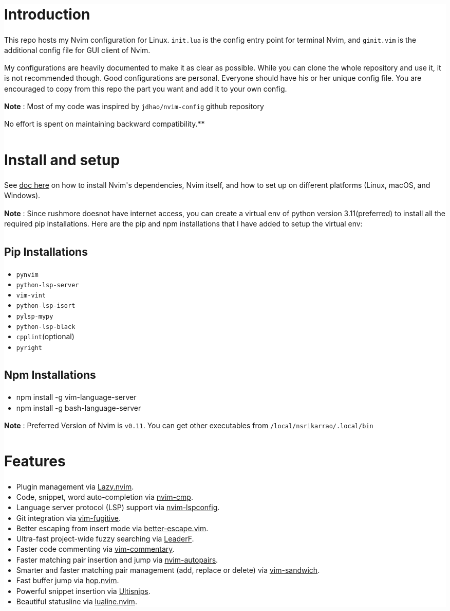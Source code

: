 
# Introduction

This repo hosts my Nvim configuration for Linux.
`init.lua` is the config entry point for terminal Nvim,
and `ginit.vim` is the additional config file for GUI client of Nvim.

My configurations are heavily documented to make it as clear as possible.
While you can clone the whole repository and use it, it is not recommended though.
Good configurations are personal. Everyone should have his or her unique config file.
You are encouraged to copy from this repo the part you want and add it to your own config.

**Note** : Most of my code was inspired by `jdhao/nvim-config` github repository

No effort is spent on maintaining backward compatibility.**

# Install and setup

See [doc here](docs/README.md) on how to install Nvim's dependencies, Nvim itself,
and how to set up on different platforms (Linux, macOS, and Windows).

**Note** : Since rushmore doesnot have internet access, you can create a virtual env of python version 3.11(preferred)
to install all the required pip installations. Here are the pip and npm installations that I have added to setup the virtual env:

## Pip Installations

+ `pynvim`
+ `python-lsp-server`
+ `vim-vint`
+ `python-lsp-isort`
+ `pylsp-mypy`
+ `python-lsp-black`
+ `cpplint`(optional)
+ `pyright`

## Npm Installations

+ npm install -g vim-language-server
+ npm install -g bash-language-server

**Note** : Preferred Version of Nvim is `v0.11`. You can get other executables from `/local/nsrikarrao/.local/bin`


# Features #

+ Plugin management via [Lazy.nvim](https://github.com/folke/lazy.nvim).
+ Code, snippet, word auto-completion via [nvim-cmp](https://github.com/hrsh7th/nvim-cmp).
+ Language server protocol (LSP) support via [nvim-lspconfig](https://github.com/neovim/nvim-lspconfig).
+ Git integration via [vim-fugitive](https://github.com/tpope/vim-fugitive).
+ Better escaping from insert mode via [better-escape.vim](https://github.com/nvim-zh/better-escape.vim).
+ Ultra-fast project-wide fuzzy searching via [LeaderF](https://github.com/Yggdroot/LeaderF).
+ Faster code commenting via [vim-commentary](https://github.com/tpope/vim-commentary).
+ Faster matching pair insertion and jump via [nvim-autopairs](https://github.com/windwp/nvim-autopairs).
+ Smarter and faster matching pair management (add, replace or delete) via [vim-sandwich](https://github.com/machakann/vim-sandwich).
+ Fast buffer jump via [hop.nvim](https://github.com/phaazon/hop.nvim).
+ Powerful snippet insertion via [Ultisnips](https://github.com/SirVer/ultisnips).
+ Beautiful statusline via [lualine.nvim](https://github.com/nvim-lualine/lualine.nvim).